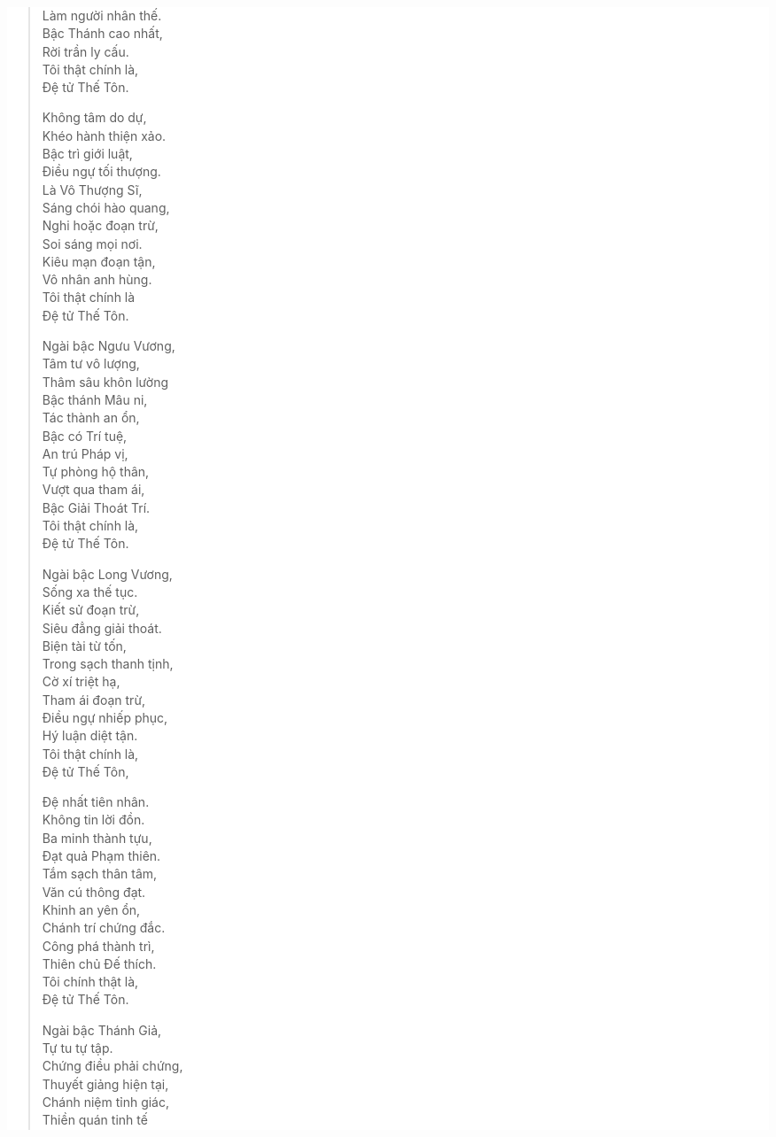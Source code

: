 > Làm người nhân thế.  
> Bậc Thánh cao nhất,  
> Rời trần ly cấu.  
> Tôi thật chính là,  
> Ðệ tử Thế Tôn.
> 
> Không tâm do dự,  
> Khéo hành thiện xảo.  
> Bậc trì giới luật,  
> Ðiều ngự tối thượng.  
> Là Vô Thượng Sĩ,  
> Sáng chói hào quang,  
> Nghi hoặc đoạn trừ,  
> Soi sáng mọi nơi.  
> Kiêu mạn đoạn tận,  
> Vô nhân anh hùng.  
> Tôi thật chính là  
> Ðệ tử Thế Tôn.
> 
> Ngài bậc Ngưu Vương,  
> Tâm tư vô lượng,  
> Thâm sâu khôn lường  
> Bậc thánh Mâu ni,  
> Tác thành an ổn,  
> Bậc có Trí tuệ,  
> An trú Pháp vị,  
> Tự phòng hộ thân,  
> Vượt qua tham ái,  
> Bậc Giải Thoát Trí.  
> Tôi thật chính là,  
> Ðệ tử Thế Tôn.
> 
> Ngài bậc Long Vương,  
> Sống xa thế tục.  
> Kiết sử đoạn trừ,  
> Siêu đẳng giải thoát.  
> Biện tài từ tốn,  
> Trong sạch thanh tịnh,  
> Cờ xí triệt hạ,  
> Tham ái đoạn trừ,  
> Ðiều ngự nhiếp phục,  
> Hý luận diệt tận.  
> Tôi thật chính là,  
> Ðệ tử Thế Tôn,
> 
> Ðệ nhất tiên nhân.  
> Không tin lời đồn.  
> Ba minh thành tựu,  
> Ðạt quả Phạm thiên.  
> Tắm sạch thân tâm,  
> Văn cú thông đạt.  
> Khinh an yên ổn,  
> Chánh trí chứng đắc.  
> Công phá thành trì,  
> Thiên chủ Ðế thích.  
> Tôi chính thật là,  
> Ðệ tử Thế Tôn.
> 
> Ngài bậc Thánh Giả,  
> Tự tu tự tập.  
> Chứng điều phải chứng,  
> Thuyết giảng hiện tại,  
> Chánh niệm tỉnh giác,  
> Thiền quán tinh tế  